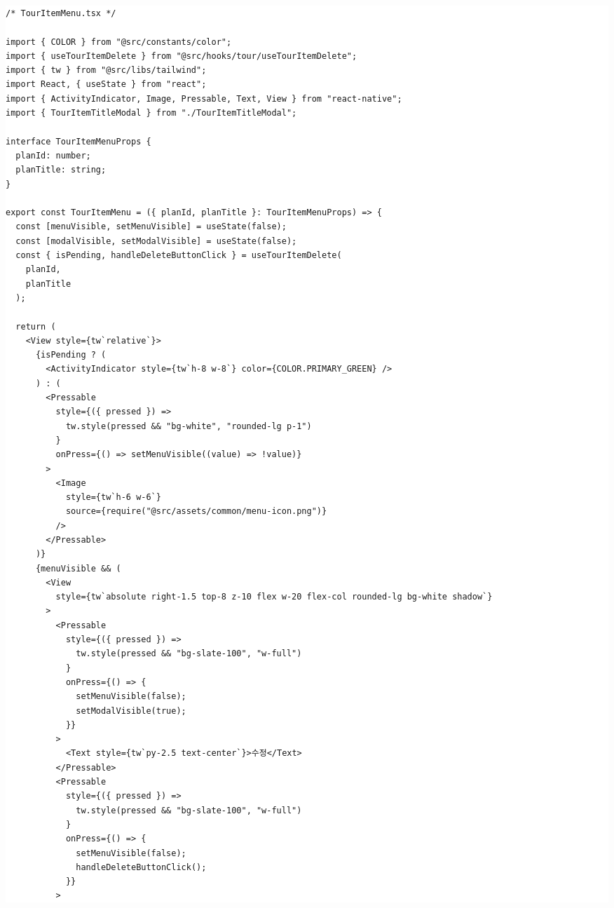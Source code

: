 ```tsx
/* TourItemMenu.tsx */

import { COLOR } from "@src/constants/color";
import { useTourItemDelete } from "@src/hooks/tour/useTourItemDelete";
import { tw } from "@src/libs/tailwind";
import React, { useState } from "react";
import { ActivityIndicator, Image, Pressable, Text, View } from "react-native";
import { TourItemTitleModal } from "./TourItemTitleModal";

interface TourItemMenuProps {
  planId: number;
  planTitle: string;
}

export const TourItemMenu = ({ planId, planTitle }: TourItemMenuProps) => {
  const [menuVisible, setMenuVisible] = useState(false);
  const [modalVisible, setModalVisible] = useState(false);
  const { isPending, handleDeleteButtonClick } = useTourItemDelete(
    planId,
    planTitle
  );

  return (
    <View style={tw`relative`}>
      {isPending ? (
        <ActivityIndicator style={tw`h-8 w-8`} color={COLOR.PRIMARY_GREEN} />
      ) : (
        <Pressable
          style={({ pressed }) =>
            tw.style(pressed && "bg-white", "rounded-lg p-1")
          }
          onPress={() => setMenuVisible((value) => !value)}
        >
          <Image
            style={tw`h-6 w-6`}
            source={require("@src/assets/common/menu-icon.png")}
          />
        </Pressable>
      )}
      {menuVisible && (
        <View
          style={tw`absolute right-1.5 top-8 z-10 flex w-20 flex-col rounded-lg bg-white shadow`}
        >
          <Pressable
            style={({ pressed }) =>
              tw.style(pressed && "bg-slate-100", "w-full")
            }
            onPress={() => {
              setMenuVisible(false);
              setModalVisible(true);
            }}
          >
            <Text style={tw`py-2.5 text-center`}>수정</Text>
          </Pressable>
          <Pressable
            style={({ pressed }) =>
              tw.style(pressed && "bg-slate-100", "w-full")
            }
            onPress={() => {
              setMenuVisible(false);
              handleDeleteButtonClick();
            }}
          >
```